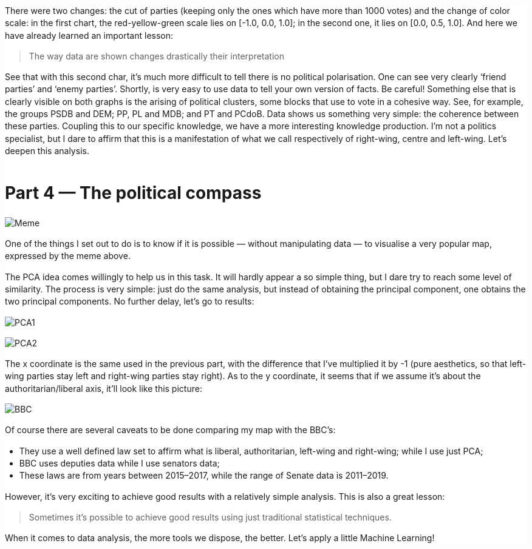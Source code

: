 There were two changes: the cut of parties (keeping only the ones which have more than 1000 votes) and the change of color scale: in the first chart, the red-yellow-green scale lies on [-1.0, 0.0, 1.0]; in the second one, it lies on [0.0, 0.5, 1.0]. And here we have already learned an important lesson:

>The way data are shown changes drastically their interpretation

See that with this second char, it’s much more difficult to tell there is no political polarisation. One can see very clearly ‘friend parties’ and ‘enemy parties’. Shortly, is very easy to use data to tell your own version of facts. Be careful!
Something else that is clearly visible on both graphs is the arising of political clusters, some blocks that use to vote in a cohesive way.
See, for example, the groups PSDB and DEM; PP, PL and MDB; and PT and PCdoB. Data shows us something very simple: the coherence between these parties. Coupling this to our specific knowledge, we have a more interesting knowledge production. I’m not a politics specialist, but I dare to affirm that this is a manifestation of what we call respectively of right-wing, centre and left-wing. Let’s deepen this analysis.

# Part 4 — The political compass

![Meme](meme.jpeg)

One of the things I set out to do is to know if it is possible — without manipulating data — to visualise a very popular map, expressed by the meme above.

The PCA idea comes willingly to help us in this task. It will hardly appear a so simple thing, but I dare try to reach some level of similarity. The process is very simple: just do the same analysis, but instead of obtaining the principal component, one obtains the two principal components.
No further delay, let’s go to results:

![PCA1](pca1.png)

![PCA2](pca2.png)

The x coordinate is the same used in the previous part, with the difference that I’ve multiplied it by -1 (pure aesthetics, so that left-wing parties stay left and right-wing parties stay right).
As to the y coordinate, it seems that if we assume it’s about the authoritarian/liberal axis, it’ll look like this picture:

![BBC](bbc.jpeg)

Of course there are several caveats to be done comparing my map with the BBC’s:

- They use a well defined law set to affirm what is liberal, authoritarian, left-wing and right-wing; while I use just PCA;
- BBC uses deputies data while I use senators data;
- These laws are from years between 2015–2017, while the range of Senate data is 2011–2019.

However, it’s very exciting to achieve good results with a relatively simple analysis. This is also a great lesson:

>Sometimes it’s possible to achieve good results using just traditional statistical techniques.

When it comes to data analysis, the more tools we dispose, the better. Let’s apply a little Machine Learning!
